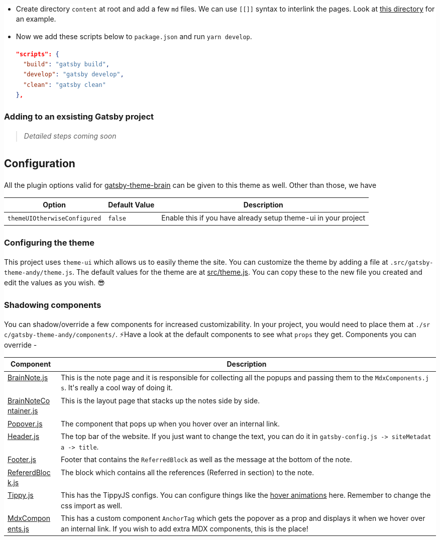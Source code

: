 *   Create directory `content` at root and add a few `md` files. We can use `[[]]` syntax to interlink the pages. Look at [this directory](https://github.com/aravindballa/gatsby-theme-andy/blob/master/sample-content) for an example.
    
*   Now we add these scripts below to `package.json` and run `yarn develop`.
    
    ```json
    "scripts": {
      "build": "gatsby build",
      "develop": "gatsby develop",
      "clean": "gatsby clean"
    },
    ```
    

### Adding to an exsisting Gatsby project

[](https://github.com/aravindballa/gatsby-theme-andy?screenshot=true#adding-to-an-exsisting-gatsby-project)

> _Detailed steps coming soon_

Configuration
-------------

[](https://github.com/aravindballa/gatsby-theme-andy?screenshot=true#configuration)

All the plugin options valid for [gatsby-theme-brain](https://github.com/aengusmcmillin/gatsby-theme-brain) can be given to this theme as well. Other than those, we have

| Option | Default Value | Description |
| --- | --- | --- |
| `themeUIOtherwiseConfigured` | `false` | Enable this if you have already setup theme-ui in your project |

### Configuring the theme

[](https://github.com/aravindballa/gatsby-theme-andy?screenshot=true#configuring-the-theme)

This project uses `theme-ui` which allows us to easily theme the site. You can customize the theme by adding a file at `.src/gatsby-theme-andy/theme.js`. The default values for the theme are at [src/theme.js](https://github.com/aravindballa/gatsby-theme-andy/blob/master/src/theme.js). You can copy these to the new file you created and edit the values as you wish. 😎

### Shadowing components

[](https://github.com/aravindballa/gatsby-theme-andy?screenshot=true#shadowing-components)

You can shadow/override a few components for increased customizability. In your project, you would need to place them at `./src/gatsby-theme-andy/components/`. ⚡️Have a look at the default components to see what `props` they get. Components you can override -

| Component | Description |
| --- | --- |
| [BrainNote.js](https://github.com/aravindballa/gatsby-theme-andy/blob/master/src/components/BrainNote.js) | This is the note page and it is responsible for collecting all the popups and passing them to the `MdxComponents.js`. It's really a cool way of doing it. |
| [BrainNoteContainer.js](https://github.com/aravindballa/gatsby-theme-andy/blob/master/src/components/BrainNoteContainer.js) | This is the layout page that stacks up the notes side by side. |
| [Popover.js](https://github.com/aravindballa/gatsby-theme-andy/blob/master/src/components/Popover.js) | The component that pops up when you hover over an internal link. |
| [Header.js](https://github.com/aravindballa/gatsby-theme-andy/blob/master/src/components/Header.js) | The top bar of the website. If you just want to change the text, you can do it in `gatsby-config.js -> siteMetadata -> title`. |
| [Footer.js](https://github.com/aravindballa/gatsby-theme-andy/blob/master/src/components/Footer.js) | Footer that contains the `ReferredBlock` as well as the message at the bottom of the note. |
| [RefererdBlock.js](https://github.com/aravindballa/gatsby-theme-andy/blob/master/src/components/ReferredBlock.js) | The block which contains all the references (Referred in section) to the note. |
| [Tippy.js](https://github.com/aravindballa/gatsby-theme-andy/blob/master/src/components/Tippy.js) | This has the TippyJS configs. You can configure things like the [hover animations](https://atomiks.github.io/tippyjs/v6/animations/) here. Remember to change the css import as well. |
| [MdxComponents.js](https://github.com/aravindballa/gatsby-theme-andy/blob/master/src/components/MdxComponents.js) | This has a custom component `AnchorTag` which gets the popover as a prop and displays it when we hover over an internal link. If you wish to add extra MDX components, this is the place! |
